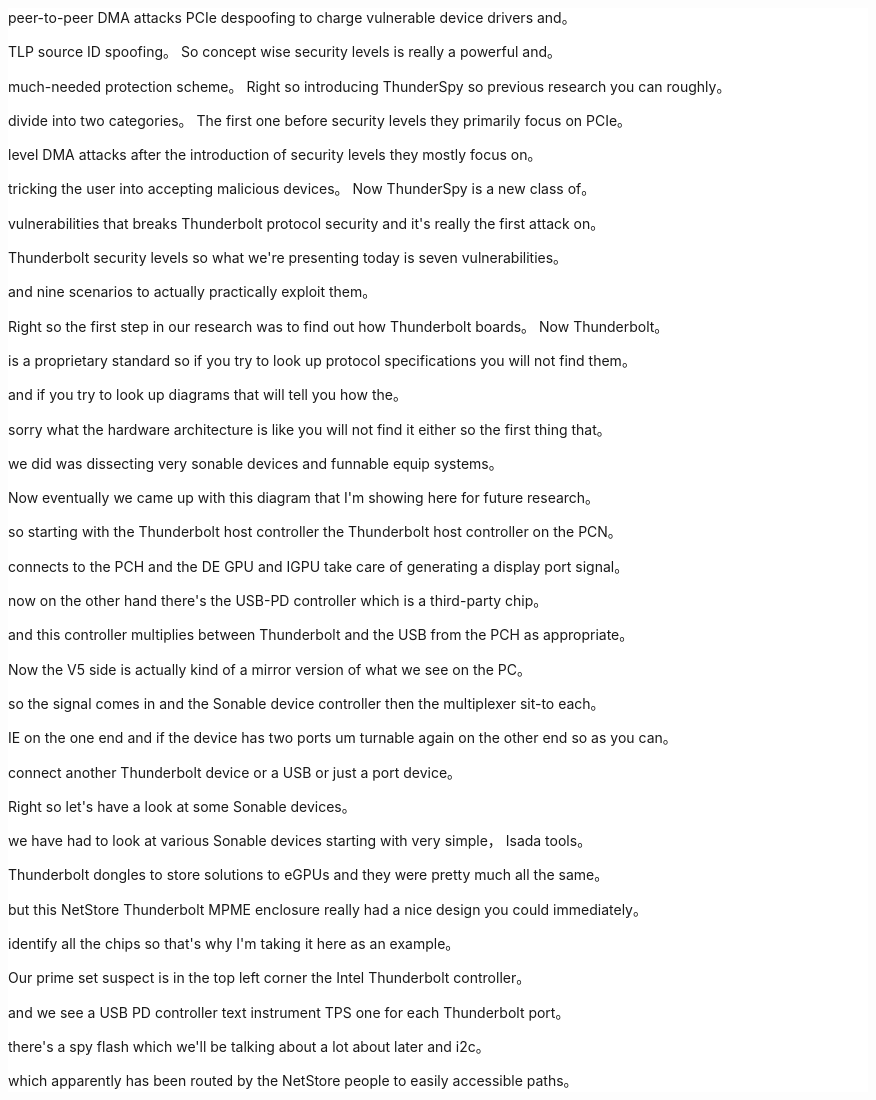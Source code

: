  peer-to-peer DMA attacks PCIe despoofing to charge vulnerable device drivers and。

 TLP source ID spoofing。 So concept wise security levels is really a powerful and。

 much-needed protection scheme。 Right so introducing ThunderSpy so previous research you can roughly。

 divide into two categories。 The first one before security levels they primarily focus on PCIe。

 level DMA attacks after the introduction of security levels they mostly focus on。

 tricking the user into accepting malicious devices。 Now ThunderSpy is a new class of。

 vulnerabilities that breaks Thunderbolt protocol security and it's really the first attack on。

 Thunderbolt security levels so what we're presenting today is seven vulnerabilities。

 and nine scenarios to actually practically exploit them。

 Right so the first step in our research was to find out how Thunderbolt boards。 Now Thunderbolt。

 is a proprietary standard so if you try to look up protocol specifications you will not find them。

 and if you try to look up diagrams that will tell you how the。

 sorry what the hardware architecture is like you will not find it either so the first thing that。

 we did was dissecting very sonable devices and funnable equip systems。

 Now eventually we came up with this diagram that I'm showing here for future research。

 so starting with the Thunderbolt host controller the Thunderbolt host controller on the PCN。

 connects to the PCH and the DE GPU and IGPU take care of generating a display port signal。

 now on the other hand there's the USB-PD controller which is a third-party chip。

 and this controller multiplies between Thunderbolt and the USB from the PCH as appropriate。

 Now the V5 side is actually kind of a mirror version of what we see on the PC。

 so the signal comes in and the Sonable device controller then the multiplexer sit-to each。

 IE on the one end and if the device has two ports um turnable again on the other end so as you can。

 connect another Thunderbolt device or a USB or just a port device。

 Right so let's have a look at some Sonable devices。

 we have had to look at various Sonable devices starting with very simple， Isada tools。

 Thunderbolt dongles to store solutions to eGPUs and they were pretty much all the same。

 but this NetStore Thunderbolt MPME enclosure really had a nice design you could immediately。

 identify all the chips so that's why I'm taking it here as an example。

 Our prime set suspect is in the top left corner the Intel Thunderbolt controller。

 and we see a USB PD controller text instrument TPS one for each Thunderbolt port。

 there's a spy flash which we'll be talking about a lot about later and i2c。

 which apparently has been routed by the NetStore people to easily accessible paths。
